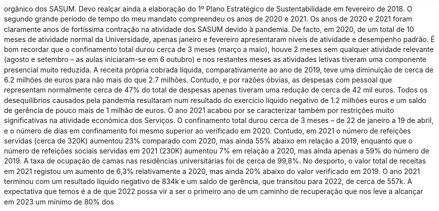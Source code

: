 orgânico dos SASUM. Devo realçar ainda
a elaboração do 1º Plano Estratégico de
Sustentabilidade em fevereiro de 2018.
O segundo grande período de tempo do
meu mandato compreendeu os anos de
2020 e 2021.
Os anos de 2020 e 2021 foram claramente
anos de fortíssima contração na atividade
dos SASUM devido à pandemia.
De facto, em 2020, de um total de 10 meses
de atividade normal da Universidade,
apenas janeiro e fevereiro apresentaram
níveis de atividade e desempenho padrão.
É bom recordar que o confinamento
total durou cerca de 3 meses (março
a maio), houve 2 meses sem qualquer
atividade relevante (agosto e setembro
– as aulas iniciaram-se em 6 outubro) e
nos restantes meses as atividades letivas
tiveram uma componente presencial
muito reduzida.
A receita própria cobrada líquida,
comparativamente ao ano de 2019, teve
uma diminuição de cerca de 6.2 milhões
de euros para não mais do que 2.7
milhões. Contudo, e por razões óbvias,
as despesas com pessoal que representam
normalmente cerca de 47% do total de
despesas apenas tiveram uma redução
de cerca de 42 mil euros. Todos os
desequilíbrios causados pela pandemia
resultaram num resultado do exercício
líquido negativo de 1.2 milhões euros e
um saldo de gerência de pouco mais de 1
milhão de euros.
O ano 2021 acabou por se caracterizar
também por restrições muito
significativas na atividade económica
dos Serviços. O confinamento total durou
cerca de 3 meses – de 22 de janeiro a
19 de abril, e o número de dias em
confinamento foi mesmo superior ao
verificado em 2020. Contudo, em 2021
o número de refeições servidas (cerca
de 320K) aumentou 23% comparado
com 2020, mas ainda 55% abaixo em
relação a 2019, enquanto que o número
de refeições sociais servidas em 2021
(230K) aumentou 7% em relação a 2020,
mas ainda apenas a 59% do número de
2019. A taxa de ocupação de camas nas
residências universitárias foi de cerca
de 99,8%. No desporto, o valor total de
receitas em 2021 registou um aumento
de 6,3% relativamente a 2020, mas ainda
20% abaixo do valor verificado em 2019.
O ano 2021 terminou com um resultado
líquido negativo de 834k e um saldo de
gerência, que transitou para 2022, de
cerca de 557k.
A expectativa que temos é a de que 2022
possa vir a ser o primeiro ano de um
caminho de recuperação que nos leve a
alcançar em 2023 um mínimo de 80% dos